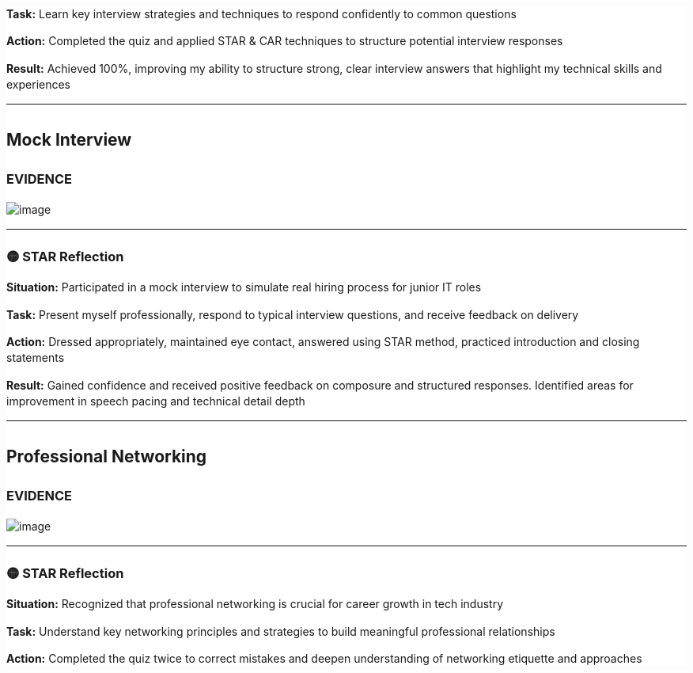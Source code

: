 **Task:** Learn key interview strategies and techniques to respond confidently to common questions

**Action:** Completed the quiz and applied STAR & CAR techniques to structure potential interview responses

**Result:**  Achieved 100%, improving my ability to structure strong, clear interview answers that highlight my technical skills and experiences

---


##  Mock Interview
###  EVIDENCE
<img width="1904" height="1002" alt="image" src="https://github.com/user-attachments/assets/a87ae6a4-c20c-4796-840b-9dbe9a401541" />


---




###  🟡  STAR Reflection
 **Situation:** Participated in a mock interview to simulate real hiring process for junior IT roles

**Task:** Present myself professionally, respond to typical interview questions, and receive feedback on delivery

**Action:** Dressed appropriately, maintained eye contact, answered using STAR method, practiced introduction and closing statements

**Result:**  Gained confidence and received positive feedback on composure and structured responses. Identified areas for improvement in speech pacing and technical detail depth



---


##  Professional Networking
###  EVIDENCE
<img width="1755" height="904" alt="image" src="https://github.com/user-attachments/assets/04e59e8a-4991-41fa-b611-eae5787f2d84" />

---




###  🟡  STAR Reflection
 **Situation:** Recognized that professional networking is crucial for career growth in tech industry

**Task:** Understand key networking principles and strategies to build meaningful professional relationships

**Action:** Completed the quiz twice to correct mistakes and deepen understanding of networking etiquette and approaches
